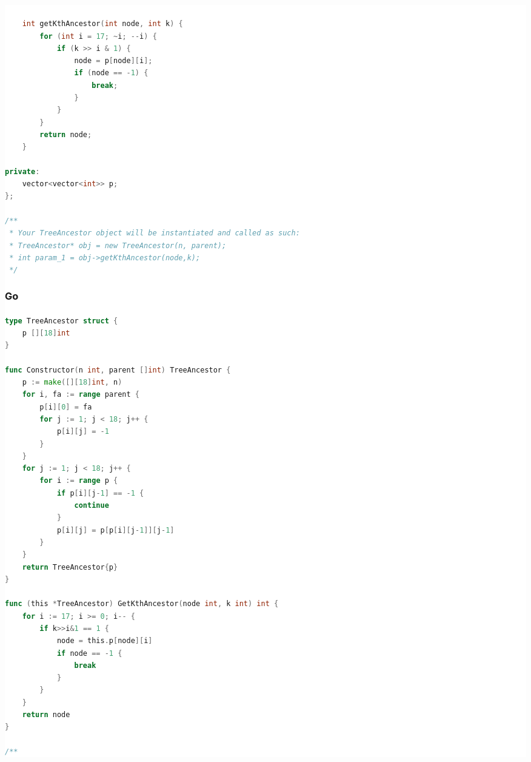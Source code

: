 ```cpp

    int getKthAncestor(int node, int k) {
        for (int i = 17; ~i; --i) {
            if (k >> i & 1) {
                node = p[node][i];
                if (node == -1) {
                    break;
                }
            }
        }
        return node;
    }

private:
    vector<vector<int>> p;
};

/**
 * Your TreeAncestor object will be instantiated and called as such:
 * TreeAncestor* obj = new TreeAncestor(n, parent);
 * int param_1 = obj->getKthAncestor(node,k);
 */
```

### **Go**

```go
type TreeAncestor struct {
	p [][18]int
}

func Constructor(n int, parent []int) TreeAncestor {
	p := make([][18]int, n)
	for i, fa := range parent {
		p[i][0] = fa
		for j := 1; j < 18; j++ {
			p[i][j] = -1
		}
	}
	for j := 1; j < 18; j++ {
		for i := range p {
			if p[i][j-1] == -1 {
				continue
			}
			p[i][j] = p[p[i][j-1]][j-1]
		}
	}
	return TreeAncestor{p}
}

func (this *TreeAncestor) GetKthAncestor(node int, k int) int {
	for i := 17; i >= 0; i-- {
		if k>>i&1 == 1 {
			node = this.p[node][i]
			if node == -1 {
				break
			}
		}
	}
	return node
}

/**
```